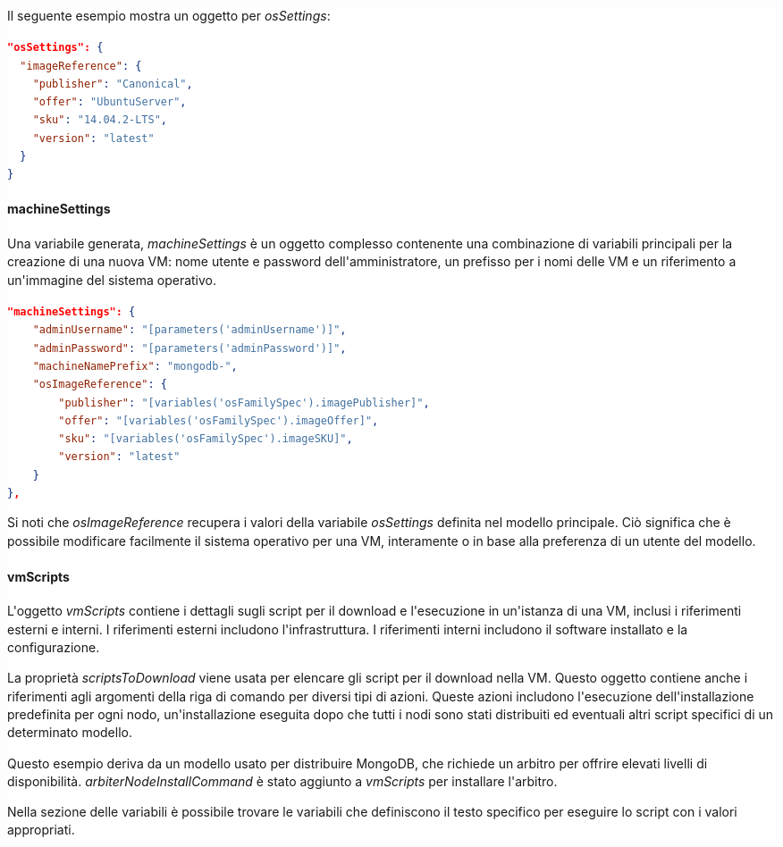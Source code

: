 Il seguente esempio mostra un oggetto per *osSettings*:

```json
"osSettings": {
  "imageReference": {
    "publisher": "Canonical",
    "offer": "UbuntuServer",
    "sku": "14.04.2-LTS",
    "version": "latest"
  }
}
```

#### <a name="machinesettings"></a>machineSettings
Una variabile generata, *machineSettings* è un oggetto complesso contenente una combinazione di variabili principali per la creazione di una nuova VM: nome utente e password dell'amministratore, un prefisso per i nomi delle VM e un riferimento a un'immagine del sistema operativo.

```json
"machineSettings": {
    "adminUsername": "[parameters('adminUsername')]",
    "adminPassword": "[parameters('adminPassword')]",
    "machineNamePrefix": "mongodb-",
    "osImageReference": {
        "publisher": "[variables('osFamilySpec').imagePublisher]",
        "offer": "[variables('osFamilySpec').imageOffer]",
        "sku": "[variables('osFamilySpec').imageSKU]",
        "version": "latest"
    }
},
```

Si noti che *osImageReference* recupera i valori della variabile *osSettings* definita nel modello principale. Ciò significa che è possibile modificare facilmente il sistema operativo per una VM, interamente o in base alla preferenza di un utente del modello.

#### <a name="vmscripts"></a>vmScripts
L'oggetto *vmScripts* contiene i dettagli sugli script per il download e l'esecuzione in un'istanza di una VM, inclusi i riferimenti esterni e interni. I riferimenti esterni includono l'infrastruttura.
I riferimenti interni includono il software installato e la configurazione.

La proprietà *scriptsToDownload* viene usata per elencare gli script per il download nella VM. Questo oggetto contiene anche i riferimenti agli argomenti della riga di comando per diversi tipi di azioni. Queste azioni includono l'esecuzione dell'installazione predefinita per ogni nodo, un'installazione eseguita dopo che tutti i nodi sono stati distribuiti ed eventuali altri script specifici di un determinato modello.

Questo esempio deriva da un modello usato per distribuire MongoDB, che richiede un arbitro per offrire elevati livelli di disponibilità. *arbiterNodeInstallCommand* è stato aggiunto a *vmScripts* per installare l'arbitro.

Nella sezione delle variabili è possibile trovare le variabili che definiscono il testo specifico per eseguire lo script con i valori appropriati.
